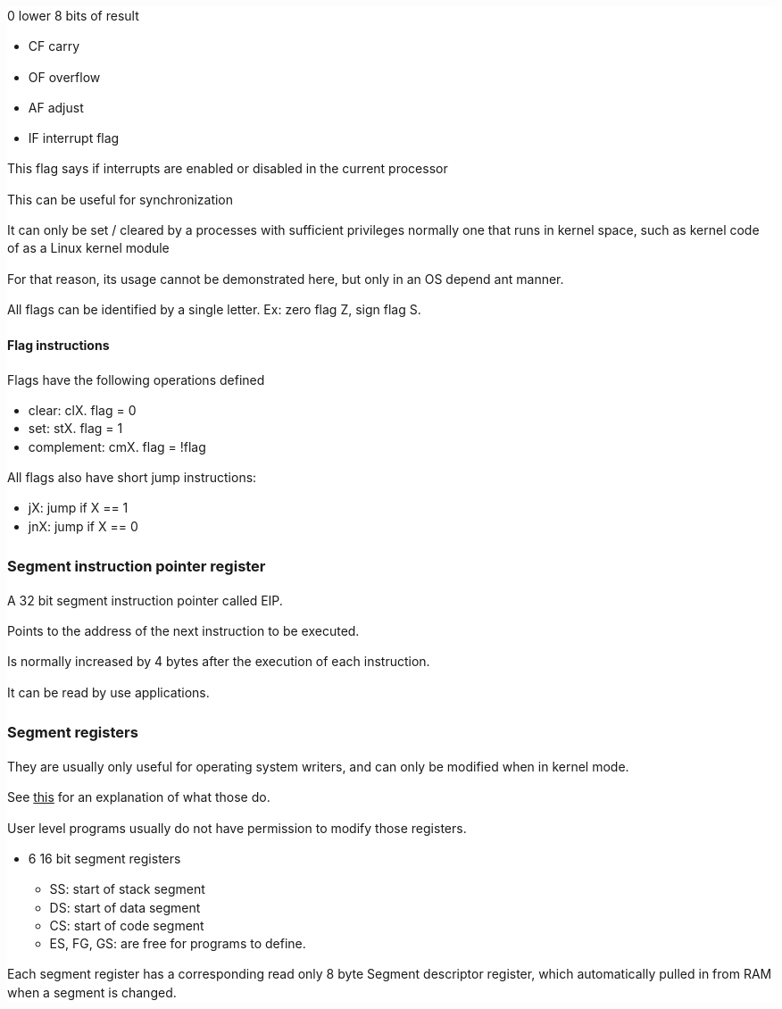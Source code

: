 0 lower 8 bits of result

- CF carry

- OF overflow

- AF adjust

- IF interrupt flag

This flag says if interrupts are enabled or disabled in the current processor

This can be useful for synchronization

It can only be set / cleared by a processes with sufficient privileges normally one that runs in kernel space, such as kernel code of as a Linux kernel module

For that reason, its usage cannot be demonstrated here, but only in an OS depend ant manner.

All flags can be identified by a single letter. Ex: zero flag Z, sign flag S.

#### Flag instructions

Flags have the following operations defined

- clear: clX.  flag = 0
- set: stX.    flag = 1
- complement: cmX.    flag = !flag

All flags also have short jump instructions:

- jX:  jump if X == 1
- jnX: jump if X == 0

### Segment instruction pointer register

A 32 bit segment instruction pointer called EIP.

Points to the address of the next instruction to be executed.

Is normally increased by 4 bytes after the execution of each instruction.

It can be read by use applications.

### Segment registers

They are usually only useful for operating system writers, and can only be modified when in kernel mode.

See [this](#segmentation) for an explanation of what those do.

User level programs usually do not have permission to modify those registers.

- 6 16 bit segment registers

    - SS: start of stack segment
    - DS: start of data segment
    - CS: start of code segment
    - ES, FG, GS: are free for programs to define.

Each segment register has a corresponding read only 8 byte Segment descriptor register, which automatically pulled in from RAM when a segment is changed.
